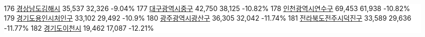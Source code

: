   <tr class="item">
    <td>176</td>
    <td><a href="/apt/경상남도김해시">경상남도김해시</a></td>
    <td>35,537</td>
    <td>32,326</td>
    <td>-9.04%</td>
  </tr>

  <tr class="item">
    <td>177</td>
    <td><a href="/apt/대구광역시중구">대구광역시중구</a></td>
    <td>42,750</td>
    <td>38,125</td>
    <td>-10.82%</td>
  </tr>

  <tr class="item">
    <td>178</td>
    <td><a href="/apt/인천광역시연수구">인천광역시연수구</a></td>
    <td>69,453</td>
    <td>61,938</td>
    <td>-10.82%</td>
  </tr>

  <tr class="item">
    <td>179</td>
    <td><a href="/apt/경기도용인시처인구">경기도용인시처인구</a></td>
    <td>33,102</td>
    <td>29,492</td>
    <td>-10.9%</td>
  </tr>

  <tr class="item">
    <td>180</td>
    <td><a href="/apt/광주광역시광산구">광주광역시광산구</a></td>
    <td>36,305</td>
    <td>32,042</td>
    <td>-11.74%</td>
  </tr>

  <tr class="item">
    <td>181</td>
    <td><a href="/apt/전라북도전주시덕진구">전라북도전주시덕진구</a></td>
    <td>33,589</td>
    <td>29,636</td>
    <td>-11.77%</td>
  </tr>

  <tr class="item">
    <td>182</td>
    <td><a href="/apt/경기도이천시">경기도이천시</a></td>
    <td>19,462</td>
    <td>17,087</td>
    <td>-12.21%</td>
  </tr>
